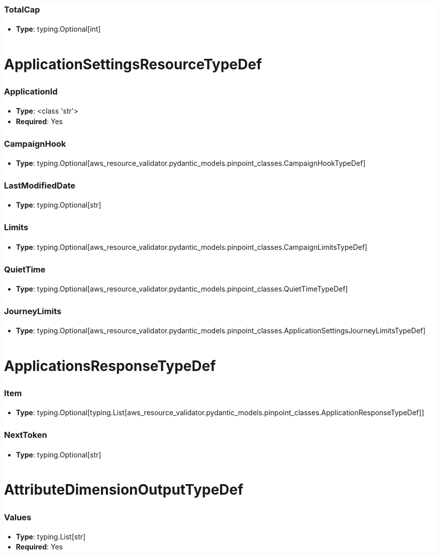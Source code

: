 ### TotalCap
- **Type**: typing.Optional[int]


# ApplicationSettingsResourceTypeDef

### ApplicationId
- **Type**: <class 'str'>
- **Required**: Yes

### CampaignHook
- **Type**: typing.Optional[aws_resource_validator.pydantic_models.pinpoint_classes.CampaignHookTypeDef]

### LastModifiedDate
- **Type**: typing.Optional[str]

### Limits
- **Type**: typing.Optional[aws_resource_validator.pydantic_models.pinpoint_classes.CampaignLimitsTypeDef]

### QuietTime
- **Type**: typing.Optional[aws_resource_validator.pydantic_models.pinpoint_classes.QuietTimeTypeDef]

### JourneyLimits
- **Type**: typing.Optional[aws_resource_validator.pydantic_models.pinpoint_classes.ApplicationSettingsJourneyLimitsTypeDef]


# ApplicationsResponseTypeDef

### Item
- **Type**: typing.Optional[typing.List[aws_resource_validator.pydantic_models.pinpoint_classes.ApplicationResponseTypeDef]]

### NextToken
- **Type**: typing.Optional[str]


# AttributeDimensionOutputTypeDef

### Values
- **Type**: typing.List[str]
- **Required**: Yes
